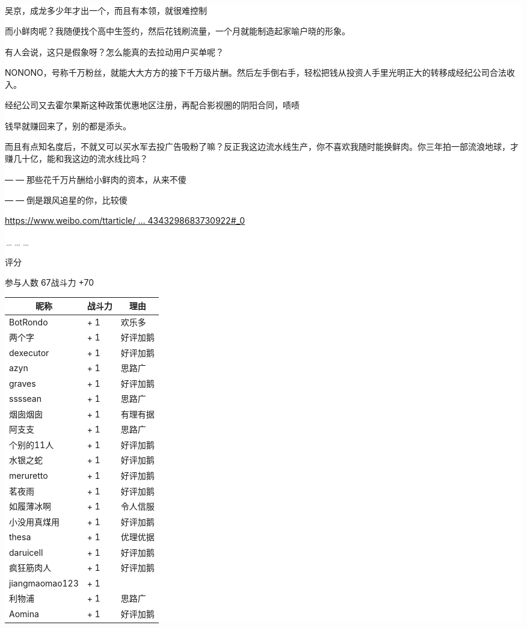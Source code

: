 
吴京，成龙多少年才出一个，而且有本领，就很难控制


而小鲜肉呢？我随便找个高中生签约，然后花钱刷流量，一个月就能制造起家喻户晓的形象。


有人会说，这只是假象呀？怎么能真的去拉动用户买单呢？


NONONO，号称千万粉丝，就能大大方方的接下千万级片酬。然后左手倒右手，轻松把钱从投资人手里光明正大的转移成经纪公司合法收入。


经纪公司又去霍尔果斯这种政策优惠地区注册，再配合影视圈的阴阳合同，啧啧


钱早就赚回来了，别的都是添头。


而且有点知名度后，不就又可以买水军去投广告吸粉了嘛？反正我这边流水线生产，你不喜欢我随时能换鲜肉。你三年拍一部流浪地球，才赚几十亿，能和我这边的流水线比吗？


— — 那些花千万片酬给小鲜肉的资本，从来不傻

— — 倒是跟风追星的你，比较傻


[https://www.weibo.com/ttarticle/ ... 4343298683730922#_0](https://www.weibo.com/ttarticle/p/show?id=2309404343298683730922#_0)


﹍﹍﹍

评分


 参与人数 67战斗力 +70

|昵称|战斗力|理由|
|----|---|---|
| BotRondo| + 1|欢乐多|
| 两个字| + 1|好评加鹅|
| dexecutor| + 1|好评加鹅|
| azyn| + 1|思路广|
| graves| + 1|好评加鹅|
| ssssean| + 1|思路广|
| 烟囱烟囱| + 1|有理有据|
| 阿支支| + 1|思路广|
| 个别的11人| + 1|好评加鹅|
| 水银之蛇| + 1|好评加鹅|
| meruretto| + 1|好评加鹅|
| 茗夜雨| + 1|好评加鹅|
| 如履薄冰啊| + 1|令人信服|
| 小没用真煤用| + 1|好评加鹅|
| thesa| + 1|优理优据|
| daruicell| + 1|好评加鹅|
| 疯狂筋肉人| + 1|好评加鹅|
| jiangmaomao123| + 1||
| 利物浦| + 1|思路广|
| Aomina| + 1|好评加鹅|
